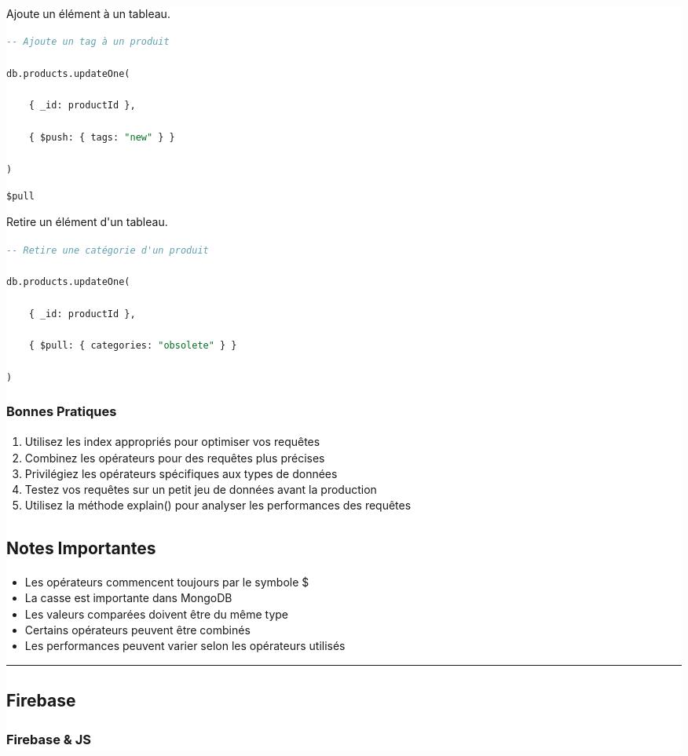 Ajoute un élément à un tableau.

```sql
-- Ajoute un tag à un produit

db.products.updateOne(

    { _id: productId },

    { $push: { tags: "new" } }

)
```

```sql
$pull
```

Retire un élément d'un tableau.

```sql
-- Retire une catégorie d'un produit

db.products.updateOne(

    { _id: productId },

    { $pull: { categories: "obsolete" } }

)
```

### Bonnes Pratiques

1. Utilisez les index appropriés pour optimiser vos requêtes
2. Combinez les opérateurs pour des requêtes plus précises
3. Privilégiez les opérateurs spécifiques aux types de données
4. Testez vos requêtes sur un petit jeu de données avant la production
5. Utilisez la méthode explain() pour analyser les performances des requêtes

## Notes Importantes

- Les opérateurs commencent toujours par le symbole $
- La casse est importante dans MongoDB
- Les valeurs comparées doivent être du même type
- Certains opérateurs peuvent être combinés
- Les performances peuvent varier selon les opérateurs utilisés

---

## Firebase

### Firebase & JS
